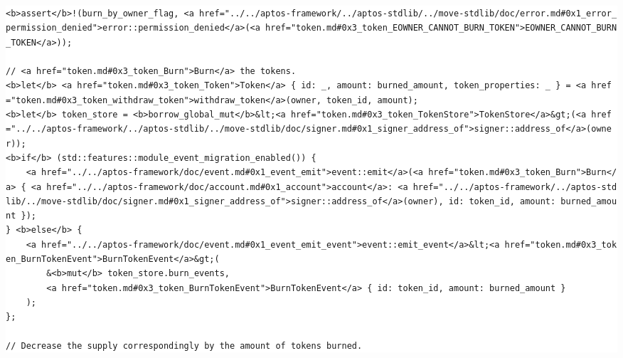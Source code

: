     <b>assert</b>!(burn_by_owner_flag, <a href="../../aptos-framework/../aptos-stdlib/../move-stdlib/doc/error.md#0x1_error_permission_denied">error::permission_denied</a>(<a href="token.md#0x3_token_EOWNER_CANNOT_BURN_TOKEN">EOWNER_CANNOT_BURN_TOKEN</a>));

    // <a href="token.md#0x3_token_Burn">Burn</a> the tokens.
    <b>let</b> <a href="token.md#0x3_token_Token">Token</a> { id: _, amount: burned_amount, token_properties: _ } = <a href="token.md#0x3_token_withdraw_token">withdraw_token</a>(owner, token_id, amount);
    <b>let</b> token_store = <b>borrow_global_mut</b>&lt;<a href="token.md#0x3_token_TokenStore">TokenStore</a>&gt;(<a href="../../aptos-framework/../aptos-stdlib/../move-stdlib/doc/signer.md#0x1_signer_address_of">signer::address_of</a>(owner));
    <b>if</b> (std::features::module_event_migration_enabled()) {
        <a href="../../aptos-framework/doc/event.md#0x1_event_emit">event::emit</a>(<a href="token.md#0x3_token_Burn">Burn</a> { <a href="../../aptos-framework/doc/account.md#0x1_account">account</a>: <a href="../../aptos-framework/../aptos-stdlib/../move-stdlib/doc/signer.md#0x1_signer_address_of">signer::address_of</a>(owner), id: token_id, amount: burned_amount });
    } <b>else</b> {
        <a href="../../aptos-framework/doc/event.md#0x1_event_emit_event">event::emit_event</a>&lt;<a href="token.md#0x3_token_BurnTokenEvent">BurnTokenEvent</a>&gt;(
            &<b>mut</b> token_store.burn_events,
            <a href="token.md#0x3_token_BurnTokenEvent">BurnTokenEvent</a> { id: token_id, amount: burned_amount }
        );
    };

    // Decrease the supply correspondingly by the amount of tokens burned.
